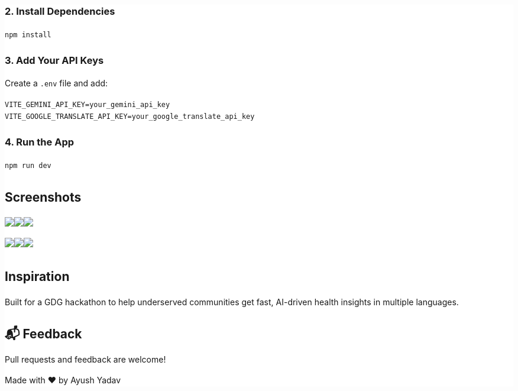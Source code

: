 ### 2. Install Dependencies

```bash
npm install
```

### 3. Add Your API Keys

Create a `.env` file and add:

```
VITE_GEMINI_API_KEY=your_gemini_api_key
VITE_GOOGLE_TRANSLATE_API_KEY=your_google_translate_api_key
```

### 4. Run the App

```bash
npm run dev
```

##  Screenshots

<img src="Screenshot/homePagelight.png" width="33%" /><img src="Screenshot/Consultations.png" width="33%" /><img src="Screenshot/DoctorsPage.png" width="33%" />

<img src="Screenshot/ConsultationsLight.png" width="33%" /><img src="Screenshot/selectingdoctor.png" width="33%" /><img src="Screenshot/Screenshot 2025-03-29 190049.png" width="33%" />




##  Inspiration

Built for a GDG hackathon to help underserved communities get fast, AI-driven health insights in multiple languages.

## 📬 Feedback

Pull requests and feedback are welcome!

Made with ❤️ by Ayush Yadav
